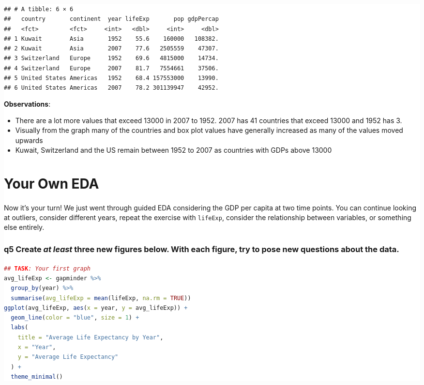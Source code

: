     ## # A tibble: 6 × 6
    ##   country       continent  year lifeExp       pop gdpPercap
    ##   <fct>         <fct>     <int>   <dbl>     <int>     <dbl>
    ## 1 Kuwait        Asia       1952    55.6    160000   108382.
    ## 2 Kuwait        Asia       2007    77.6   2505559    47307.
    ## 3 Switzerland   Europe     1952    69.6   4815000    14734.
    ## 4 Switzerland   Europe     2007    81.7   7554661    37506.
    ## 5 United States Americas   1952    68.4 157553000    13990.
    ## 6 United States Americas   2007    78.2 301139947    42952.

**Observations**:

- There are a lot more values that exceed 13000 in 2007 to 1952. 2007
  has 41 countries that exceed 13000 and 1952 has 3.
- Visually from the graph many of the countries and box plot values have
  generally increased as many of the values moved upwards
- Kuwait, Switzerland and the US remain between 1952 to 2007 as
  countries with GDPs above 13000

# Your Own EDA



Now it’s your turn! We just went through guided EDA considering the GDP
per capita at two time points. You can continue looking at outliers,
consider different years, repeat the exercise with `lifeExp`, consider
the relationship between variables, or something else entirely.

### **q5** Create *at least* three new figures below. With each figure, try to pose new questions about the data.

``` r
## TASK: Your first graph
avg_lifeExp <- gapminder %>%
  group_by(year) %>%
  summarise(avg_lifeExp = mean(lifeExp, na.rm = TRUE))
ggplot(avg_lifeExp, aes(x = year, y = avg_lifeExp)) +
  geom_line(color = "blue", size = 1) +
  labs(
    title = "Average Life Expectancy by Year",
    x = "Year",
    y = "Average Life Expectancy"
  ) +
  theme_minimal()
```
